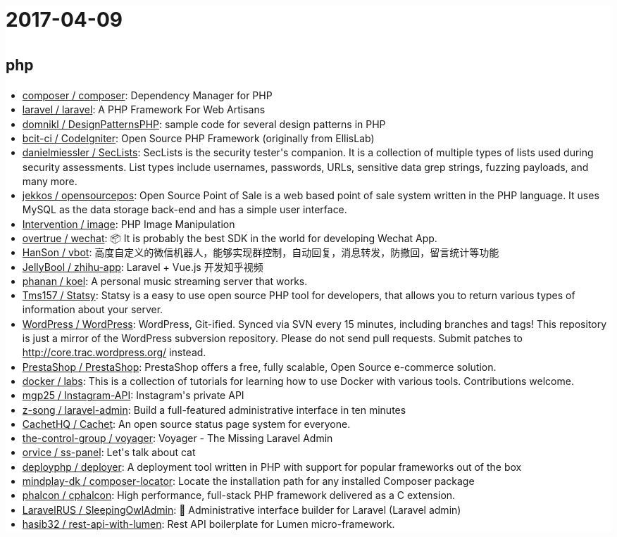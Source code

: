 # 2017-04-09
## php 
* [composer /  composer](https://github.com//composer/composer): Dependency Manager for PHP 
* [laravel /  laravel](https://github.com//laravel/laravel): A PHP Framework For Web Artisans 
* [domnikl /  DesignPatternsPHP](https://github.com//domnikl/DesignPatternsPHP): sample code for several design patterns in PHP 
* [bcit-ci /  CodeIgniter](https://github.com//bcit-ci/CodeIgniter): Open Source PHP Framework (originally from EllisLab) 
* [danielmiessler /  SecLists](https://github.com//danielmiessler/SecLists): SecLists is the security tester's companion. It is a collection of multiple types of lists used during security assessments. List types include usernames, passwords, URLs, sensitive data grep strings, fuzzing payloads, and many more. 
* [jekkos /  opensourcepos](https://github.com//jekkos/opensourcepos): Open Source Point of Sale is a web based point of sale system written in the PHP language. It uses MySQL as the data storage back-end and has a simple user interface. 
* [Intervention /  image](https://github.com//Intervention/image): PHP Image Manipulation 
* [overtrue /  wechat](https://github.com//overtrue/wechat): 📦 It is probably the best SDK in the world for developing Wechat App. 
* [HanSon /  vbot](https://github.com//HanSon/vbot): 高度自定义的微信机器人，能够实现群控制，自动回复，消息转发，防撤回，留言统计等功能 
* [JellyBool /  zhihu-app](https://github.com//JellyBool/zhihu-app): Laravel + Vue.js 开发知乎视频 
* [phanan /  koel](https://github.com//phanan/koel): A personal music streaming server that works. 
* [Tms157 /  Statsy](https://github.com//Tms157/Statsy): Statsy is a easy to use open source PHP tool for developers, that allows you to return various types of information about your server. 
* [WordPress /  WordPress](https://github.com//WordPress/WordPress): WordPress, Git-ified. Synced via SVN every 15 minutes, including branches and tags! This repository is just a mirror of the WordPress subversion repository. Please do not send pull requests. Submit patches to http://core.trac.wordpress.org/ instead. 
* [PrestaShop /  PrestaShop](https://github.com//PrestaShop/PrestaShop): PrestaShop offers a free, fully scalable, Open Source e-commerce solution. 
* [docker /  labs](https://github.com//docker/labs): This is a collection of tutorials for learning how to use Docker with various tools. Contributions welcome. 
* [mgp25 /  Instagram-API](https://github.com//mgp25/Instagram-API): Instagram's private API 
* [z-song /  laravel-admin](https://github.com//z-song/laravel-admin): Build a full-featured administrative interface in ten minutes 
* [CachetHQ /  Cachet](https://github.com//CachetHQ/Cachet): An open source status page system for everyone. 
* [the-control-group /  voyager](https://github.com//the-control-group/voyager): Voyager - The Missing Laravel Admin 
* [orvice /  ss-panel](https://github.com//orvice/ss-panel): Let's talk about cat 
* [deployphp /  deployer](https://github.com//deployphp/deployer): A deployment tool written in PHP with support for popular frameworks out of the box 
* [mindplay-dk /  composer-locator](https://github.com//mindplay-dk/composer-locator): Locate the installation path for any installed Composer package 
* [phalcon /  cphalcon](https://github.com//phalcon/cphalcon): High performance, full-stack PHP framework delivered as a C extension. 
* [LaravelRUS /  SleepingOwlAdmin](https://github.com//LaravelRUS/SleepingOwlAdmin): 🦉 Administrative interface builder for Laravel (Laravel admin) 
* [hasib32 /  rest-api-with-lumen](https://github.com//hasib32/rest-api-with-lumen): Rest API boilerplate for Lumen micro-framework. 
